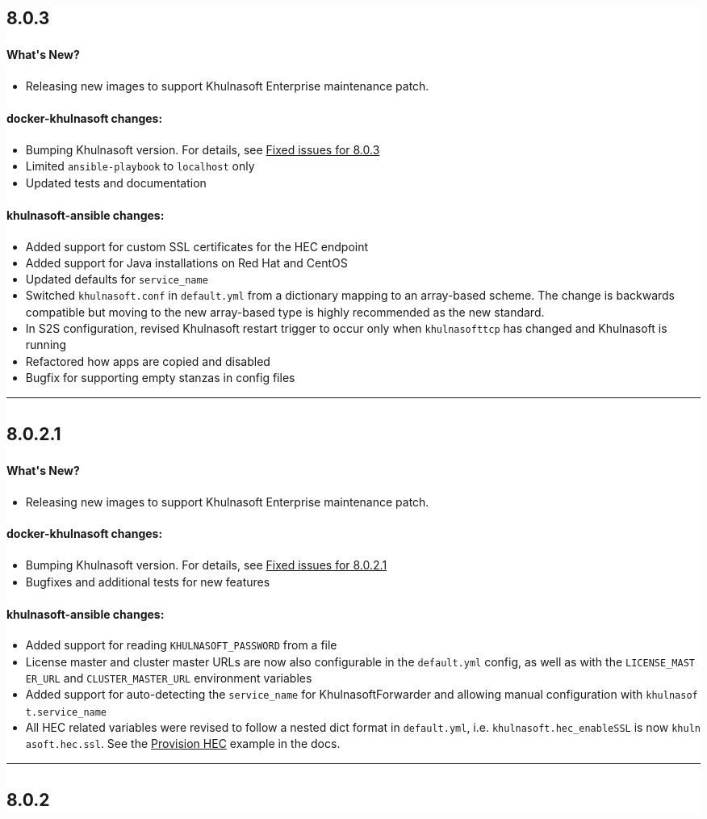 
## 8.0.3

#### What's New?
* Releasing new images to support Khulnasoft Enterprise maintenance patch.

#### docker-khulnasoft changes:
* Bumping Khulnasoft version. For details, see [Fixed issues for 8.0.3](https://docs.khulnasoft.com/Documentation/Khulnasoft/8.0.3/ReleaseNotes/Fixedissues)
* Limited `ansible-playbook` to `localhost` only
* Updated tests and documentation

#### khulnasoft-ansible changes:
* Added support for custom SSL certificates for the HEC endpoint
* Added support for Java installations on Red Hat and CentOS
* Updated defaults for `service_name`
* Switched `khulnasoft.conf` in `default.yml` from a dictionary mapping to an array-based scheme. The change is backwards compatible but moving to the new array-based type is highly recommended as the new standard.
* In S2S configuration, revised Khulnasoft restart trigger to occur only when `khulnasofttcp` has changed and Khulnasoft is running
* Refactored how apps are copied and disabled
* Bugfix for supporting empty stanzas in config files

---

## 8.0.2.1

#### What's New?
* Releasing new images to support Khulnasoft Enterprise maintenance patch.

#### docker-khulnasoft changes:
* Bumping Khulnasoft version. For details, see [Fixed issues for 8.0.2.1](https://docs.khulnasoft.com/Documentation/Khulnasoft/8.0.2/ReleaseNotes/Fixedissues)
* Bugfixes and additional tests for new features

#### khulnasoft-ansible changes:
* Added support for reading `KHULNASOFT_PASSWORD` from a file
* License master and cluster master URLs are now also configurable in the `default.yml` config, as well as with the `LICENSE_MASTER_URL` and `CLUSTER_MASTER_URL` environment variables
* Added support for auto-detecting the `service_name` for KhulnasoftForwarder and allowing manual configuration with `khulnasoft.service_name`
* All HEC related variables were revised to follow a nested dict format in `default.yml`, i.e. `khulnasoft.hec_enableSSL` is now `khulnasoft.hec.ssl`. See the [Provision HEC](https://github.com/khulnasoft/khulnasoft-ansible/blob/develop/docs/EXAMPLES.md#provision-hec) example in the docs.

---

## 8.0.2
